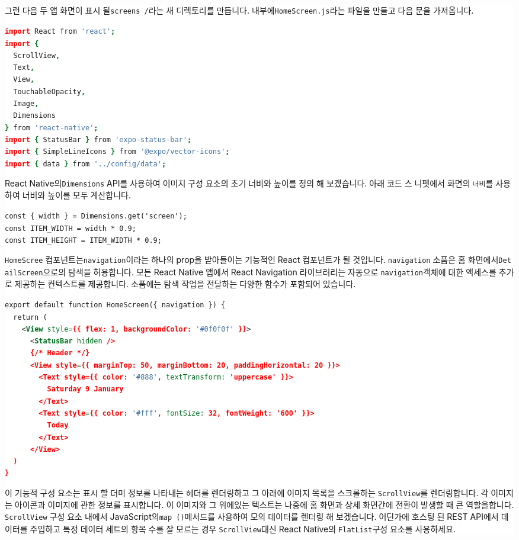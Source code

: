 그런 다음 두 앱 화면이 표시 될`screens /`라는 새 디렉토리를 만듭니다.
 내부에`HomeScreen.js`라는 파일을 만들고 다음 문을 가져옵니다.
 

```coffeescript
import React from 'react';
import {
  ScrollView,
  Text,
  View,
  TouchableOpacity,
  Image,
  Dimensions
} from 'react-native';
import { StatusBar } from 'expo-status-bar';
import { SimpleLineIcons } from '@expo/vector-icons';
import { data } from '../config/data';
```

React Native의`Dimensions` API를 사용하여 이미지 구성 요소의 초기 너비와 높이를 정의 해 보겠습니다.
 아래 코드 스 니펫에서 화면의 `너비`를 사용하여 너비와 높이를 모두 계산합니다.
 

```undefined
const { width } = Dimensions.get('screen');
const ITEM_WIDTH = width * 0.9;
const ITEM_HEIGHT = ITEM_WIDTH * 0.9;
```

`HomeScree` 컴포넌트는`navigation`이라는 하나의 prop을 받아들이는 기능적인 React 컴포넌트가 될 것입니다.
 `navigation` 소품은 홈 화면에서`DetailScreen`으로의 탐색을 허용합니다.
 모든 React Native 앱에서 React Navigation 라이브러리는 자동으로 `navigation`객체에 대한 액세스를 추가로 제공하는 컨텍스트를 제공합니다.
 소품에는 탐색 작업을 전달하는 다양한 함수가 포함되어 있습니다.
 

```xml
export default function HomeScreen({ navigation }) {
  return (
    <View style={{ flex: 1, backgroundColor: '#0f0f0f' }}>
      <StatusBar hidden />
      {/* Header */}
      <View style={{ marginTop: 50, marginBottom: 20, paddingHorizontal: 20 }}>
        <Text style={{ color: '#888', textTransform: 'uppercase' }}>
          Saturday 9 January
        </Text>
        <Text style={{ color: '#fff', fontSize: 32, fontWeight: '600' }}>
          Today
        </Text>
      </View>
  )
}
```

이 기능적 구성 요소는 표시 할 더미 정보를 나타내는 헤더를 렌더링하고 그 아래에 이미지 목록을 스크롤하는 `ScrollView`를 렌더링합니다.
 각 이미지는 아이콘과 이미지에 관한 정보를 표시합니다.
 이 이미지와 그 위에있는 텍스트는 나중에 홈 화면과 상세 화면간에 전환이 발생할 때 큰 역할을합니다.
 `ScrollView` 구성 요소 내에서 JavaScript의`map ()`메서드를 사용하여 모의 데이터를 렌더링 해 보겠습니다.
 어딘가에 호스팅 된 REST API에서 데이터를 주입하고 특정 데이터 세트의 항목 수를 잘 모르는 경우 `ScrollView`대신 React Native의 `FlatList`구성 요소를 사용하세요.
 